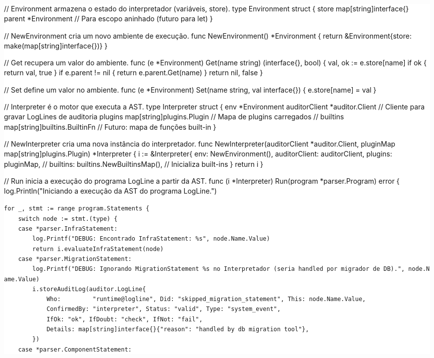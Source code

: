 // Environment armazena o estado do interpretador (variáveis, store).
type Environment struct {
	store  map[string]interface{}
	parent *Environment // Para escopo aninhado (futuro para let)
}

// NewEnvironment cria um novo ambiente de execução.
func NewEnvironment() *Environment {
	return &Environment{store: make(map[string]interface{})}
}

// Get recupera um valor do ambiente.
func (e *Environment) Get(name string) (interface{}, bool) {
	val, ok := e.store[name]
	if ok {
		return val, true
	}
	if e.parent != nil {
		return e.parent.Get(name)
	}
	return nil, false
}

// Set define um valor no ambiente.
func (e *Environment) Set(name string, val interface{}) {
	e.store[name] = val
}

// Interpreter é o motor que executa a AST.
type Interpreter struct {
	env          *Environment
	auditorClient *auditor.Client // Cliente para gravar LogLines de auditoria
	plugins      map[string]plugins.Plugin // Mapa de plugins carregados
	// builtins     map[string]builtins.BuiltinFn // Futuro: mapa de funções built-in
}

// NewInterpreter cria uma nova instância do interpretador.
func NewInterpreter(auditorClient *auditor.Client, pluginMap map[string]plugins.Plugin) *Interpreter {
	i := &Interpreter{
		env:          NewEnvironment(),
		auditorClient: auditorClient,
		plugins:      pluginMap,
		// builtins:     builtins.NewBuiltinsMap(), // Inicializa built-ins
	}
	return i
}

// Run inicia a execução do programa LogLine a partir da AST.
func (i *Interpreter) Run(program *parser.Program) error {
	log.Println("Iniciando a execução da AST do programa LogLine.")

	for _, stmt := range program.Statements {
		switch node := stmt.(type) {
		case *parser.InfraStatement:
			log.Printf("DEBUG: Encontrado InfraStatement: %s", node.Name.Value)
			return i.evaluateInfraStatement(node)
		case *parser.MigrationStatement:
			log.Printf("DEBUG: Ignorando MigrationStatement %s no Interpretador (seria handled por migrador de DB).", node.Name.Value)
			i.storeAuditLog(auditor.LogLine{
				Who:         "runtime@logline", Did: "skipped_migration_statement", This: node.Name.Value,
				ConfirmedBy: "interpreter", Status: "valid", Type: "system_event",
				IfOk: "ok", IfDoubt: "check", IfNot: "fail",
				Details: map[string]interface{}{"reason": "handled by db migration tool"},
			})
		case *parser.ComponentStatement: